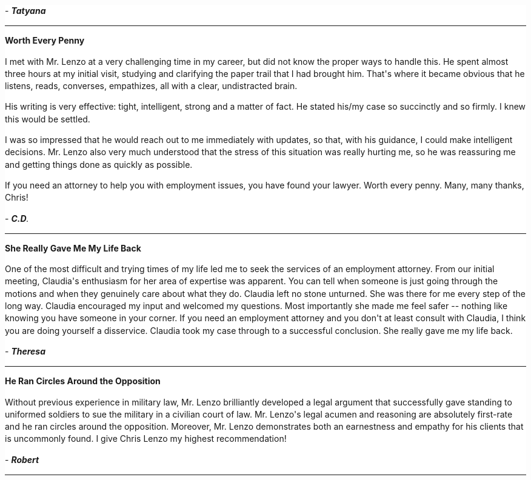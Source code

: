 \- _**Tatyana**_

* * *

 **Worth Every Penny**

I met with Mr. Lenzo at a very challenging time in my career, but did not know
the proper ways to handle this. He spent almost three hours at my initial
visit, studying and clarifying the paper trail that I had brought him. That's
where it became obvious that he listens, reads, converses, empathizes, all
with a clear, undistracted brain.

His writing is very effective: tight, intelligent, strong and a matter of
fact. He stated his/my case so succinctly and so firmly. I knew this would be
settled.

I was so impressed that he would reach out to me immediately with updates, so
that, with his guidance, I could make intelligent decisions. Mr. Lenzo also
very much understood that the stress of this situation was really hurting me,
so he was reassuring me and getting things done as quickly as possible.

If you need an attorney to help you with employment issues, you have found
your lawyer. Worth every penny. Many, many thanks, Chris!

\- _**C.D**._

* * *

 **She Really Gave Me My Life Back**

One of the most difficult and trying times of my life led me to seek the
services of an employment attorney. From our initial meeting, Claudia's
enthusiasm for her area of expertise was apparent. You can tell when someone
is just going through the motions and when they genuinely care about what they
do. Claudia left no stone unturned. She was there for me every step of the
long way. Claudia encouraged my input and welcomed my questions. Most
importantly she made me feel safer -- nothing like knowing you have someone in
your corner. If you need an employment attorney and you don't at least consult
with Claudia, I think you are doing yourself a disservice. Claudia took my
case through to a successful conclusion. She really gave me my life back.

\- _**Theresa**_

* * *

 **He Ran Circles Around the Opposition**

Without previous experience in military law, Mr. Lenzo brilliantly developed a
legal argument that successfully gave standing to uniformed soldiers to sue
the military in a civilian court of law. Mr. Lenzo's legal acumen and
reasoning are absolutely first-rate and he ran circles around the opposition.
Moreover, Mr. Lenzo demonstrates both an earnestness and empathy for his
clients that is uncommonly found. I give Chris Lenzo my highest
recommendation!

\- _**Robert**_

* * *
